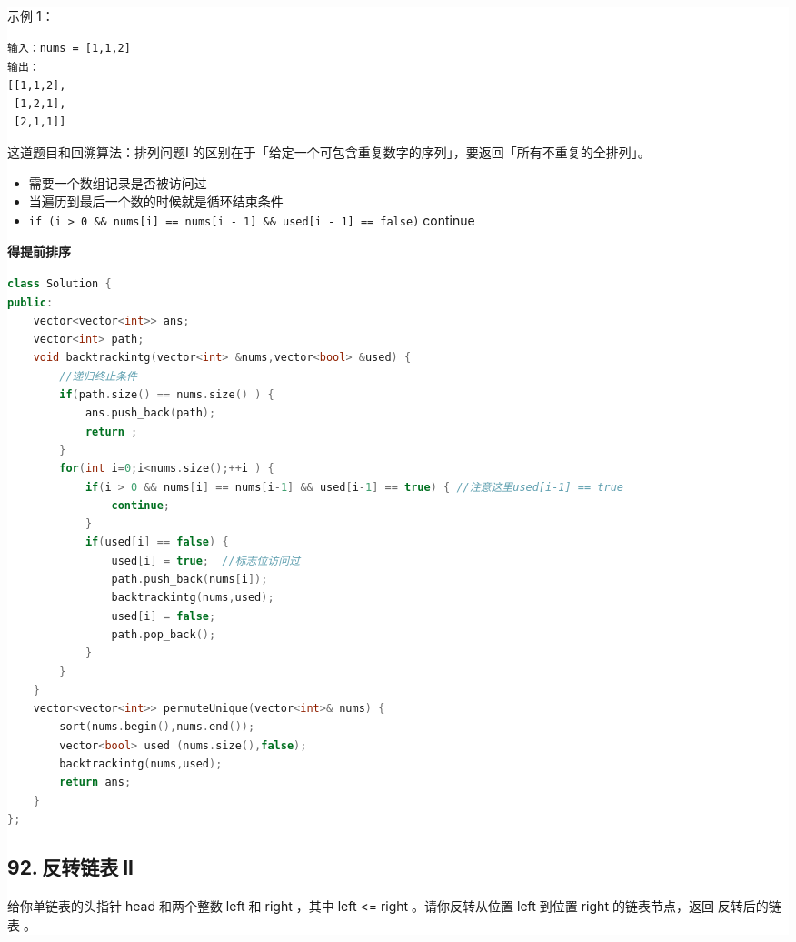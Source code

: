 示例 1：
```
输入：nums = [1,1,2]
输出：
[[1,1,2],
 [1,2,1],
 [2,1,1]]
```
这道题目和回溯算法：排列问题I 的区别在于「给定一个可包含重复数字的序列」，要返回「所有不重复的全排列」。

- 需要一个数组记录是否被访问过
- 当遍历到最后一个数的时候就是循环结束条件
- `if (i > 0 && nums[i] == nums[i - 1] && used[i - 1] == false)` continue

**得提前排序**

```cpp
class Solution {
public:
    vector<vector<int>> ans;
    vector<int> path;
    void backtrackintg(vector<int> &nums,vector<bool> &used) {
        //递归终止条件
        if(path.size() == nums.size() ) {
            ans.push_back(path);
            return ;
        }
        for(int i=0;i<nums.size();++i ) {
            if(i > 0 && nums[i] == nums[i-1] && used[i-1] == true) { //注意这里used[i-1] == true
                continue;
            }
            if(used[i] == false) {
                used[i] = true;  //标志位访问过
                path.push_back(nums[i]);
                backtrackintg(nums,used);
                used[i] = false;
                path.pop_back();
            }
        }
    }
    vector<vector<int>> permuteUnique(vector<int>& nums) {
        sort(nums.begin(),nums.end());
        vector<bool> used (nums.size(),false);
        backtrackintg(nums,used);
        return ans;
    }
};
```


## 92. 反转链表 II


给你单链表的头指针 head 和两个整数 left 和 right ，其中 left <= right 。请你反转从位置 left 到位置 right 的链表节点，返回 反转后的链表 。
